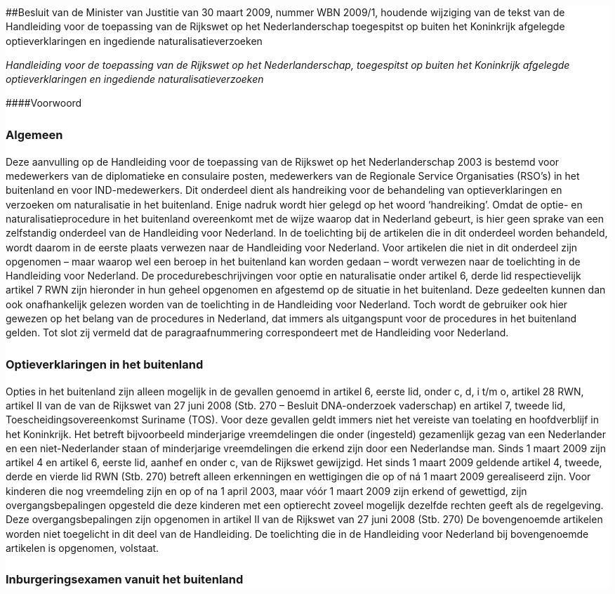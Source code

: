<meta http-equiv='Content-Type' content='text/html; charset=utf-8' />

##Besluit van de Minister van Justitie van 30 maart 2009, nummer WBN 2009/1, houdende wijziging van de tekst van de Handleiding voor de toepassing van de Rijkswet op het Nederlanderschap toegespitst op buiten het Koninkrijk afgelegde optieverklaringen en ingediende naturalisatieverzoeken

*Handleiding voor de toepassing van de Rijkswet op het Nederlanderschap, toegespitst op buiten het Koninkrijk afgelegde optieverklaringen en ingediende naturalisatieverzoeken* 

####Voorwoord

### Algemeen

Deze aanvulling op de Handleiding voor de toepassing van de Rijkswet op het Nederlanderschap 2003 is bestemd voor medewerkers van de diplomatieke en consulaire posten, medewerkers van de Regionale Service Organisaties (RSO’s) in het buitenland en voor IND-medewerkers. Dit onderdeel dient als handreiking voor de behandeling van optieverklaringen en verzoeken om naturalisatie in het buitenland. Enige nadruk wordt hier gelegd op het woord ‘handreiking’. Omdat de optie- en naturalisatieprocedure in het buitenland overeenkomt met de wijze waarop dat in Nederland gebeurt, is hier geen sprake van een zelfstandig onderdeel van de Handleiding voor Nederland. In de toelichting bij de artikelen die in dit onderdeel worden behandeld, wordt daarom in de eerste plaats verwezen naar de Handleiding voor Nederland. Voor artikelen die niet in dit onderdeel zijn opgenomen – maar waarop wel een beroep in het buitenland kan worden gedaan – wordt verwezen naar de toelichting in de Handleiding voor Nederland. De procedurebeschrijvingen voor optie en naturalisatie onder artikel 6, derde lid respectievelijk artikel 7 RWN zijn hieronder in hun geheel opgenomen en afgestemd op de situatie in het buitenland. Deze gedeelten kunnen dan ook onafhankelijk gelezen worden van de toelichting in de Handleiding voor Nederland. Toch wordt de gebruiker ook hier gewezen op het belang van de procedures in Nederland, dat immers als uitgangspunt voor de procedures in het buitenland gelden. Tot slot zij vermeld dat de paragraafnummering correspondeert met de Handleiding voor Nederland.
### Optieverklaringen in het buitenland

Opties in het buitenland zijn alleen mogelijk in de gevallen genoemd in artikel 6, eerste lid, onder c, d, i t/m o, artikel 28 RWN, artikel II van de van de Rijkswet van 27 juni 2008 (Stb. 270 – Besluit DNA-onderzoek vaderschap) en artikel 7, tweede lid, Toescheidingsovereenkomst Suriname (TOS). Voor deze gevallen geldt immers niet het vereiste van toelating en hoofdverblijf in het Koninkrijk. Het betreft bijvoorbeeld minderjarige vreemdelingen die onder (ingesteld) gezamenlijk gezag van een Nederlander en een niet-Nederlander staan of minderjarige vreemdelingen die erkend zijn door een Nederlandse man. Sinds 1 maart 2009 zijn artikel 4 en artikel 6, eerste lid, aanhef en onder c, van de Rijkswet gewijzigd. Het sinds 1 maart 2009 geldende artikel 4, tweede, derde en vierde lid RWN (Stb. 270) betreft alleen erkenningen en wettigingen die op of ná 1 maart 2009 gerealiseerd zijn. Voor kinderen die nog vreemdeling zijn en op of na 1 april 2003, maar vóór 1 maart 2009 zijn erkend of gewettigd, zijn overgangsbepalingen opgesteld die deze kinderen met een optierecht zoveel mogelijk dezelfde rechten geeft als de regelgeving. Deze overgangsbepalingen zijn opgenomen in artikel II van de Rijkswet van 27 juni 2008 (Stb. 270) De bovengenoemde artikelen worden niet toegelicht in dit deel van de Handleiding. De toelichting die in de Handleiding voor Nederland bij bovengenoemde artikelen is opgenomen, volstaat.
### Inburgeringsexamen vanuit het buitenland 
